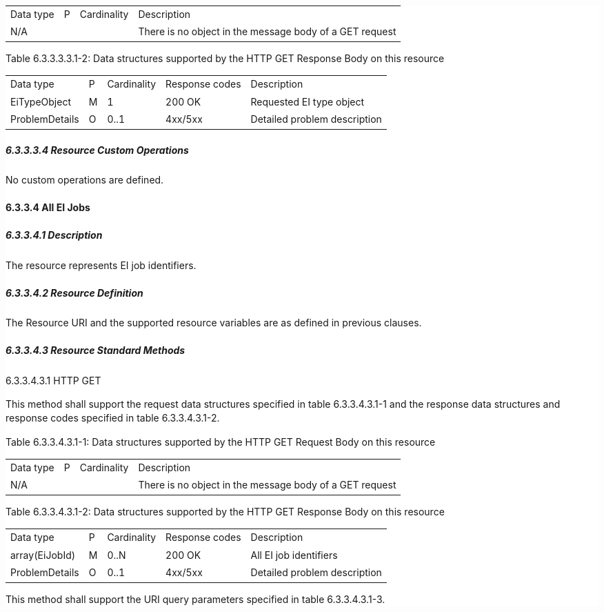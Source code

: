 |  |  |  |  |
| --- | --- | --- | --- |
| Data type | P | Cardinality | Description |
| N/A |  |  | There is no object in the message body of a GET request |

Table 6.3.3.3.3.1-2: Data structures supported by the HTTP GET Response Body on this resource

|  |  |  |  |  |
| --- | --- | --- | --- | --- |
| Data type | P | Cardinality | Response codes | Description |
| EiTypeObject | M | 1 | 200 OK | Requested EI type object |
| ProblemDetails | O | 0..1 | 4xx/5xx | Detailed problem description |

##### 6.3.3.3.4 Resource Custom Operations

No custom operations are defined.

#### 6.3.3.4 All EI Jobs

##### 6.3.3.4.1 Description

The resource represents EI job identifiers.

##### 6.3.3.4.2 Resource Definition

The Resource URI and the supported resource variables are as defined in previous clauses.

##### 6.3.3.4.3 Resource Standard Methods

6.3.3.4.3.1 HTTP GET

This method shall support the request data structures specified in table 6.3.3.4.3.1-1 and the response data structures and response codes specified in table 6.3.3.4.3.1-2.

Table 6.3.3.4.3.1-1: Data structures supported by the HTTP GET Request Body on this resource

|  |  |  |  |
| --- | --- | --- | --- |
| Data type | P | Cardinality | Description |
| N/A |  |  | There is no object in the message body of a GET request |

Table 6.3.3.4.3.1-2: Data structures supported by the HTTP GET Response Body on this resource

|  |  |  |  |  |
| --- | --- | --- | --- | --- |
| Data type | P | Cardinality | Response codes | Description |
| array(EiJobId) | M | 0..N | 200 OK | All EI job identifiers |
| ProblemDetails | O | 0..1 | 4xx/5xx | Detailed problem description |

This method shall support the URI query parameters specified in table 6.3.3.4.3.1-3.

